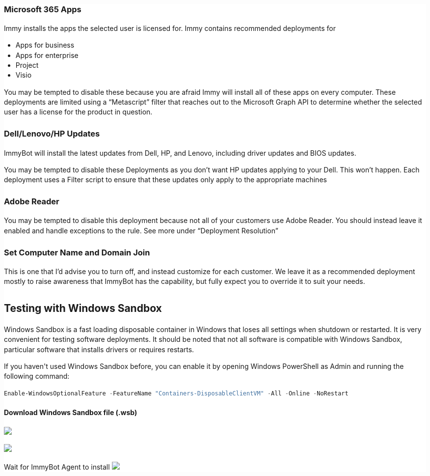 ### Microsoft 365 Apps
Immy installs the apps the selected user is licensed for.
Immy contains recommended deployments for
* Apps for business
* Apps for enterprise
* Project
* Visio

You may be tempted to disable these because you are afraid Immy will install all of these apps on every computer. These deployments are limited using a “Metascript” filter that reaches out to the Microsoft Graph API to determine whether the selected user has a license for the product in question.

### Dell/Lenovo/HP Updates
ImmyBot will install the latest updates from Dell, HP, and Lenovo, including driver updates and BIOS updates.

You may be tempted to disable these Deployments as you don’t want HP updates applying to your Dell. This won’t happen. Each deployment uses a Filter script to ensure that these updates only apply to the appropriate machines

### Adobe Reader
You may be tempted to disable this deployment because not all of your customers use Adobe Reader. You should instead leave it enabled and handle exceptions to the rule. See more under “Deployment Resolution”

### Set Computer Name and Domain Join
This is one that I’d advise you to turn off, and instead customize for each customer. We leave it as a recommended deployment mostly to raise awareness that ImmyBot has the capability, but fully expect you to override it to suit your needs.

## Testing with Windows Sandbox

Windows Sandbox is a fast loading disposable container in Windows that loses all settings when shutdown or restarted. It is very convenient for testing software deployments. It should be noted that not all software is compatible with Windows Sandbox, particular software that installs drivers or requires restarts.

If you haven't used Windows Sandbox before, you can enable it by opening Windows PowerShell as Admin and running the following command:

```powershell
Enable-WindowsOptionalFeature -FeatureName "Containers-DisposableClientVM" -All -Online -NoRestart
```

#### Download Windows Sandbox file (.wsb)

![](./.vuepress/images/2021-03-15-08-29-07.png)

![](./.vuepress/images/2021-03-15-08-29-35.png)

Wait for ImmyBot Agent to install
![](./.vuepress/images/2021-03-15-08-29-41.png)
